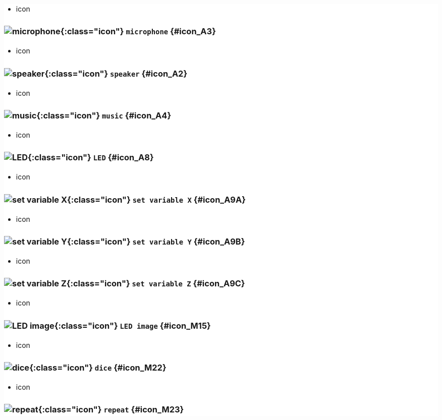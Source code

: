 - icon


### ![microphone](./images/generated/icon_A3.png){:class="icon"} `microphone` {#icon_A3}

- icon


### ![speaker](./images/generated/icon_A2.png){:class="icon"} `speaker` {#icon_A2}

- icon


### ![music](./images/generated/icon_A4.png){:class="icon"} `music` {#icon_A4}

- icon


### ![LED](./images/generated/icon_A8.png){:class="icon"} `LED` {#icon_A8}

- icon


### ![set variable X](./images/generated/icon_A9A.png){:class="icon"} `set variable X` {#icon_A9A}

- icon


### ![set variable Y](./images/generated/icon_A9B.png){:class="icon"} `set variable Y` {#icon_A9B}

- icon


### ![set variable Z](./images/generated/icon_A9C.png){:class="icon"} `set variable Z` {#icon_A9C}

- icon


### ![LED image](./images/generated/icon_M15.png){:class="icon"} `LED image` {#icon_M15}

- icon


### ![dice](./images/generated/icon_M22.png){:class="icon"} `dice` {#icon_M22}

- icon


### ![repeat](./images/generated/icon_M23.png){:class="icon"} `repeat` {#icon_M23}
